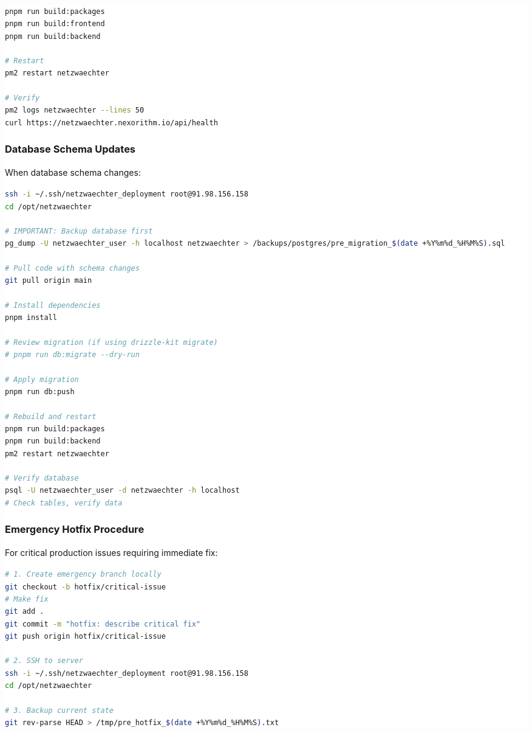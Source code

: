 ```bash
pnpm run build:packages
pnpm run build:frontend
pnpm run build:backend

# Restart
pm2 restart netzwaechter

# Verify
pm2 logs netzwaechter --lines 50
curl https://netzwaechter.nexorithm.io/api/health
```

### Database Schema Updates

When database schema changes:

```bash
ssh -i ~/.ssh/netzwaechter_deployment root@91.98.156.158
cd /opt/netzwaechter

# IMPORTANT: Backup database first
pg_dump -U netzwaechter_user -h localhost netzwaechter > /backups/postgres/pre_migration_$(date +%Y%m%d_%H%M%S).sql

# Pull code with schema changes
git pull origin main

# Install dependencies
pnpm install

# Review migration (if using drizzle-kit migrate)
# pnpm run db:migrate --dry-run

# Apply migration
pnpm run db:push

# Rebuild and restart
pnpm run build:packages
pnpm run build:backend
pm2 restart netzwaechter

# Verify database
psql -U netzwaechter_user -d netzwaechter -h localhost
# Check tables, verify data
```

### Emergency Hotfix Procedure

For critical production issues requiring immediate fix:

```bash
# 1. Create emergency branch locally
git checkout -b hotfix/critical-issue
# Make fix
git add .
git commit -m "hotfix: describe critical fix"
git push origin hotfix/critical-issue

# 2. SSH to server
ssh -i ~/.ssh/netzwaechter_deployment root@91.98.156.158
cd /opt/netzwaechter

# 3. Backup current state
git rev-parse HEAD > /tmp/pre_hotfix_$(date +%Y%m%d_%H%M%S).txt
```